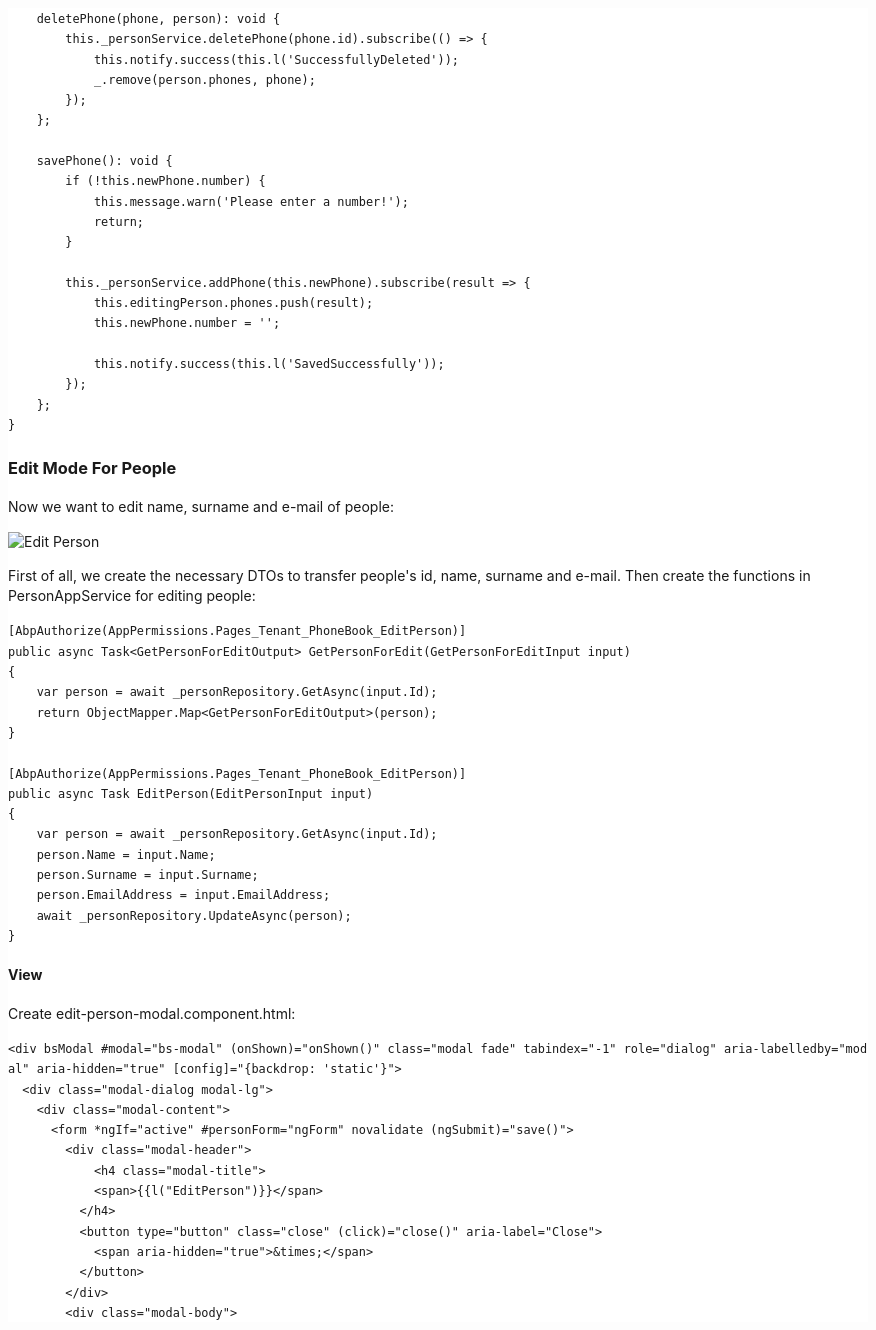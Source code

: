         deletePhone(phone, person): void {
            this._personService.deletePhone(phone.id).subscribe(() => {
                this.notify.success(this.l('SuccessfullyDeleted'));
                _.remove(person.phones, phone);
            });
        };

        savePhone(): void {
            if (!this.newPhone.number) {
                this.message.warn('Please enter a number!');
                return;
            }

            this._personService.addPhone(this.newPhone).subscribe(result => {
                this.editingPerson.phones.push(result);
                this.newPhone.number = '';

                this.notify.success(this.l('SavedSuccessfully'));
            });
        };
    }

### Edit Mode For People

Now we want to edit name, surname and e-mail of people:

<img src="images/edit-person-core1.png" alt="Edit Person" class="img-thumbnail" />  

First of all, we create the necessary DTOs to transfer people's id, name,
surname and e-mail. Then create the functions in PersonAppService for
editing people:  

    [AbpAuthorize(AppPermissions.Pages_Tenant_PhoneBook_EditPerson)]
    public async Task<GetPersonForEditOutput> GetPersonForEdit(GetPersonForEditInput input)
    {
        var person = await _personRepository.GetAsync(input.Id);
        return ObjectMapper.Map<GetPersonForEditOutput>(person);
    }

    [AbpAuthorize(AppPermissions.Pages_Tenant_PhoneBook_EditPerson)]
    public async Task EditPerson(EditPersonInput input)
    {
        var person = await _personRepository.GetAsync(input.Id);
        person.Name = input.Name;
        person.Surname = input.Surname;
        person.EmailAddress = input.EmailAddress;
        await _personRepository.UpdateAsync(person);
    }

#### View

Create edit-person-modal.component.html:

    <div bsModal #modal="bs-modal" (onShown)="onShown()" class="modal fade" tabindex="-1" role="dialog" aria-labelledby="modal" aria-hidden="true" [config]="{backdrop: 'static'}">
      <div class="modal-dialog modal-lg">
        <div class="modal-content">
          <form *ngIf="active" #personForm="ngForm" novalidate (ngSubmit)="save()">
            <div class="modal-header">
                <h4 class="modal-title">
                <span>{{l("EditPerson")}}</span>
              </h4>
              <button type="button" class="close" (click)="close()" aria-label="Close">
                <span aria-hidden="true">&times;</span>
              </button>          
            </div>
            <div class="modal-body">
